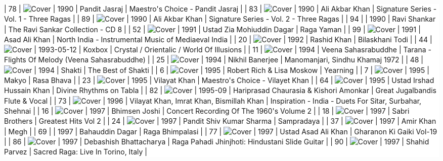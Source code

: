 | 78 | ![Cover](https://i.discogs.com/9tlhMN31wTyIn6p6CZdZlNXPVvkwfOupTd3InzAai8U/rs:fit/g:sm/q:40/h:150/w:150/czM6Ly9kaXNjb2dz/LWRhdGFiYXNlLWlt/YWdlcy9SLTEwOTAw/NDUyLTE1MDYxOTky/MjUtNzEzMC5qcGVn.jpeg) | 1990 | Pandit Jasraj | Maestro's Choice - Pandit Jasraj |
| 83 | ![Cover](https://i.discogs.com/D5fFlMzO36wTwL_lKr1-NnEFwnBBxmSa29yQpbn6aGY/rs:fit/g:sm/q:40/h:150/w:150/czM6Ly9kaXNjb2dz/LWRhdGFiYXNlLWlt/YWdlcy9SLTIyMDE5/ODAtMTI2OTUzNjM3/MC5qcGVn.jpeg) | 1990 | Ali Akbar Khan | Signature Series - Vol. 1 - Three Ragas |
| 89 | ![Cover](https://i.discogs.com/A8BGRDV22sbO-b0al-mKYq_riX7Scr7yC4lMSMsWSyQ/rs:fit/g:sm/q:40/h:150/w:150/czM6Ly9kaXNjb2dz/LWRhdGFiYXNlLWlt/YWdlcy9SLTkwMDE0/NDktMTQ3MzEwNjUw/My0zNDU0LmpwZWc.jpeg) | 1990 | Ali Akbar Khan | Signature Series - Vol. 2 - Three Ragas |
| 94 |  | 1990 | Ravi Shankar | The Ravi Sankar Collection - CD 8 |
| 52 | ![Cover](http://coverartarchive.org/release/f0aaad2b-5245-4f81-a8f6-ed2b4533ddb5/33585485211-250.jpg) | 1991 | Ustad Zia Mohiuddin Dagar | Raga Yaman |
| 99 | ![Cover](https://i.discogs.com/QOJmXQ5jQNAmcC4bJeD-WnIVN9ns6C-K1v5anjKwhr0/rs:fit/g:sm/q:40/h:150/w:150/czM6Ly9kaXNjb2dz/LWRhdGFiYXNlLWlt/YWdlcy9SLTExOTI3/NjcxLTE1MjQ5MTgz/NjEtMzI0Ny5qcGVn.jpeg) | 1991 | Asad Ali Khan | North India - Instrumental Music of Mediaeval India |
| 20 | ![Cover](https://i.discogs.com/CMRGwIJ8eV1d9IomSN6opNmI5KpChXrt4Hq555oaejM/rs:fit/g:sm/q:40/h:150/w:150/czM6Ly9kaXNjb2dz/LWRhdGFiYXNlLWlt/YWdlcy9SLTE1ODA4/NDI0LTE1OTgyNDM1/NDAtMjUwNi5qcGVn.jpeg) | 1992 | Rashid Khan | Bilaskhani Todi |
| 44 | ![Cover](https://i.discogs.com/h-BPP5dOQpCnsburi2_SMQficRq6L4FzWwoAg2imjM8/rs:fit/g:sm/q:40/h:150/w:150/czM6Ly9kaXNjb2dz/LWRhdGFiYXNlLWlt/YWdlcy9SLTE3NzA4/OS0xMjIwNzAyNjMy/LmpwZWc.jpeg) | 1993-05-12 | Koxbox | Crystal / Orientalic / World Of Illusions |
| 11 | ![Cover](https://i.discogs.com/9CizpBgOXEG2el07p3cuWEfriC-42sszzJmZyp5yOHE/rs:fit/g:sm/q:40/h:150/w:150/czM6Ly9kaXNjb2dz/LWRhdGFiYXNlLWlt/YWdlcy9SLTk0NTA1/OTAtMTQ5MDE1OTQ3/MC03NjIzLmpwZWc.jpeg) | 1994 | Veena Sahasrabuddhe | Tarana - Flights Of Melody (Veena Sahasrabuddhe) |
| 25 | ![Cover](https://i.discogs.com/wHXHpFegob9tgN6LUcjx0MJze50HLlP_WecGw_7E30M/rs:fit/g:sm/q:40/h:150/w:150/czM6Ly9kaXNjb2dz/LWRhdGFiYXNlLWlt/YWdlcy9SLTYyMDY0/MTUtMTUwMjIyODc4/MS0yODYzLmpwZWc.jpeg) | 1994 | Nikhil Banerjee | Manomanjari, Sindhu Khamaj 1972 |
| 48 | ![Cover](http://coverartarchive.org/release/bdb42cd4-35ec-4281-88a3-9dedce1166ca/27562293297-250.jpg) | 1994 | Shakti | The Best of Shakti |
| 6 | ![Cover](http://coverartarchive.org/release/f5a87fea-8d09-4b02-b235-a0d6e17003d3/3414254003-250.jpg) | 1995 | Robert Rich &amp; Lisa Moskow | Yearning |
| 7 | ![Cover](http://coverartarchive.org/release/32ebb16f-d11f-43cc-acb1-510d6a7703d9/18888048286-250.jpg) | 1995 | Makyo | Rasa Bhava |
| 23 | ![Cover](https://i.discogs.com/06PoPz7yPUSsvhQt3Zk7Sg9fjEIPUaio7qSu27aMjHA/rs:fit/g:sm/q:40/h:150/w:150/czM6Ly9kaXNjb2dz/LWRhdGFiYXNlLWlt/YWdlcy9SLTQ5Njcw/MjktMTU4NTY3Njg2/Ni01MDU2LmpwZWc.jpeg) | 1995 | Vilayat Khan | Maestro's Choice - Vilayet Khan |
| 64 | ![Cover](https://i.discogs.com/uJstZjFzXSHJrwS2j8zgMFiKXShvHNAnC-PP9FpnUiI/rs:fit/g:sm/q:40/h:150/w:150/czM6Ly9kaXNjb2dz/LWRhdGFiYXNlLWlt/YWdlcy9SLTgzOTU3/NTktMTUyOTMyNDg0/Mi04MDQ5LmpwZWc.jpeg) | 1995 | Ustad Irshad Hussain Khan | Divine Rhythms on Tabla |
| 82 | ![Cover](https://i.discogs.com/NCS41-P193pTu1iiv6qDAXR6eaIX3i68iVCKAtq_H_E/rs:fit/g:sm/q:40/h:150/w:150/czM6Ly9kaXNjb2dz/LWRhdGFiYXNlLWlt/YWdlcy9SLTMzMjc1/MjUtMTMyNTk0MDg1/Ni5qcGVn.jpeg) | 1995-09 | Hariprasad Chaurasia &amp; Kishori Amonkar | Great Jugalbandis Flute &amp; Vocal |
| 73 | ![Cover](https://i.discogs.com/LJc7yJwOUFGPKmr6H_JLgRT4eV9qA5-Lpj7W7Ev7ZwU/rs:fit/g:sm/q:40/h:150/w:150/czM6Ly9kaXNjb2dz/LWRhdGFiYXNlLWlt/YWdlcy9SLTEyMzI4/NDAtMTU5MTIxNjA2/OC04NTQxLmpwZWc.jpeg) | 1996 | Vilayat Khan, Imrat Khan, Bismillah Khan | Inspiration - India - Duets For Sitar, Surbahar, Shehnai |
| 16 | ![Cover](https://i.discogs.com/3H6vJ3g9-c9oGqKXHOK8dGVsqIQdeuLQc3kUzeNxBX4/rs:fit/g:sm/q:40/h:150/w:150/czM6Ly9kaXNjb2dz/LWRhdGFiYXNlLWlt/YWdlcy9SLTE4NjU0/NTgwLTE2NDEzNTE4/ODctNTEyMi5qcGVn.jpeg) | 1997 | Bhimsen Joshi | Concert Recording Of The 1960's Volume 2 |
| 18 | ![Cover](https://i.discogs.com/QxoKPgwaim1ExAc3SSciqQnpf3NkV1Ykf_JZ85oKfAI/rs:fit/g:sm/q:40/h:150/w:150/czM6Ly9kaXNjb2dz/LWRhdGFiYXNlLWlt/YWdlcy9SLTM5MTI0/MTktMTQ1NzM2ODA3/Ni05OTYxLmpwZWc.jpeg) | 1997 | Sabri Brothers | Greatest Hits Vol 2 |
| 24 | ![Cover](https://i.discogs.com/ZjAfpxCc2BYQPhQvSmYuqUysi3TtpeZzWd9BLwPIugY/rs:fit/g:sm/q:40/h:150/w:150/czM6Ly9kaXNjb2dz/LWRhdGFiYXNlLWlt/YWdlcy9SLTEzODQ0/MzctMTYxODUwMjQ0/Ny05NzA4LmpwZWc.jpeg) | 1997 | Pandit Shiv Kumar Sharma | Sampradaya |
| 37 | ![Cover](https://i.discogs.com/7g7d-0cLfVE1aufDidLYqwHjnZJvxV_3-2JEMlYRitc/rs:fit/g:sm/q:40/h:150/w:150/czM6Ly9kaXNjb2dz/LWRhdGFiYXNlLWlt/YWdlcy9SLTE4NTEy/MjI0LTE2MTk4NTI4/OTMtMjg0My5qcGVn.jpeg) | 1997 | Amir Khan | Megh |
| 69 |  | 1997 | Bahauddin Dagar | Raga Bhimpalasi |
| 77 | ![Cover](https://i.discogs.com/RmfIVxeQxURz_1X2AInksvaIr-LkClh-t708-W_5iZg/rs:fit/g:sm/q:40/h:150/w:150/czM6Ly9kaXNjb2dz/LWRhdGFiYXNlLWlt/YWdlcy9SLTExMDgx/NjY5LTE1MDk1MDkw/NzUtNzg0MC5wbmc.jpeg) | 1997 | Ustad Asad Ali Khan | Gharanon Ki Gaiki Vol-19 |
| 86 | ![Cover](https://i.discogs.com/cKZS0E3Z5DeR_psihsc65TjZ0ihhcvYRRCqOTabiciI/rs:fit/g:sm/q:40/h:150/w:150/czM6Ly9kaXNjb2dz/LWRhdGFiYXNlLWlt/YWdlcy9SLTUwMDEw/MzAtMTUzMzc2NDE4/Ni05NTE1LmpwZWc.jpeg) | 1997 | Debashish Bhattacharya | Raga Pahadi Jhinjhoti: Hindustani Slide Guitar |
| 90 | ![Cover](https://i.discogs.com/h-qlVNZzBVb2GMUy8mMnUBucXv8z24fZAZrPRbFVzfw/rs:fit/g:sm/q:40/h:150/w:150/czM6Ly9kaXNjb2dz/LWRhdGFiYXNlLWlt/YWdlcy9SLTEyNTU5/OTc2LTE1Mzc2MjM1/ODQtOTMzMC5qcGVn.jpeg) | 1997 | Shahid Parvez | Sacred Raga: Live In Torino, Italy |
